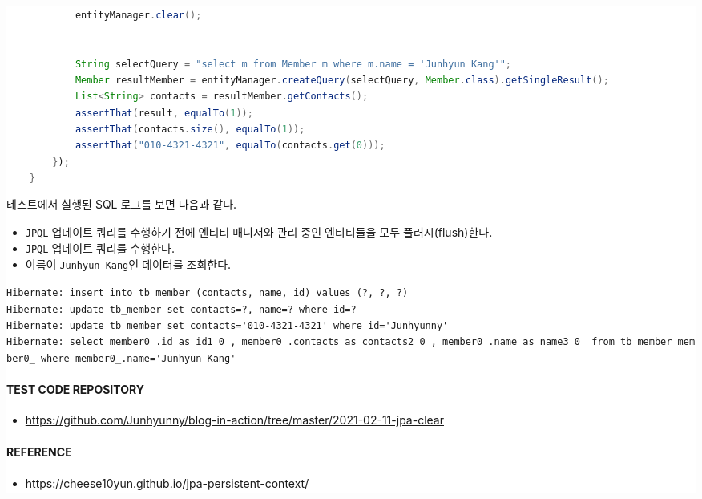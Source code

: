 ```java
            entityManager.clear();


            String selectQuery = "select m from Member m where m.name = 'Junhyun Kang'";
            Member resultMember = entityManager.createQuery(selectQuery, Member.class).getSingleResult();
            List<String> contacts = resultMember.getContacts();
            assertThat(result, equalTo(1));
            assertThat(contacts.size(), equalTo(1));
            assertThat("010-4321-4321", equalTo(contacts.get(0)));
        });
    }
```

테스트에서 실행된 SQL 로그를 보면 다음과 같다.

- `JPQL` 업데이트 쿼리를 수행하기 전에 엔티티 매니저와 관리 중인 엔티티들을 모두 플러시(flush)한다.
- `JPQL` 업데이트 쿼리를 수행한다.
- 이름이 `Junhyun Kang`인 데이터를 조회한다.

```
Hibernate: insert into tb_member (contacts, name, id) values (?, ?, ?)
Hibernate: update tb_member set contacts=?, name=? where id=?
Hibernate: update tb_member set contacts='010-4321-4321' where id='Junhyunny'
Hibernate: select member0_.id as id1_0_, member0_.contacts as contacts2_0_, member0_.name as name3_0_ from tb_member member0_ where member0_.name='Junhyun Kang'
```

#### TEST CODE REPOSITORY

- <https://github.com/Junhyunny/blog-in-action/tree/master/2021-02-11-jpa-clear>

#### REFERENCE

- <https://cheese10yun.github.io/jpa-persistent-context/>

[java-persistence-api-link]: https://junhyunny.github.io/spring-boot/jpa/java-persistence-api/
[jpa-persistence-context-link]: https://junhyunny.github.io/spring-boot/jpa/junit/jpa-persistence-context/
[persistence-context-advantages-link]: https://junhyunny.github.io/spring-boot/jpa/junit/persistence-context-advantages/
[jpa-flush-link]: https://junhyunny.github.io/spring-boot/jpa/junit/jpa-flush/